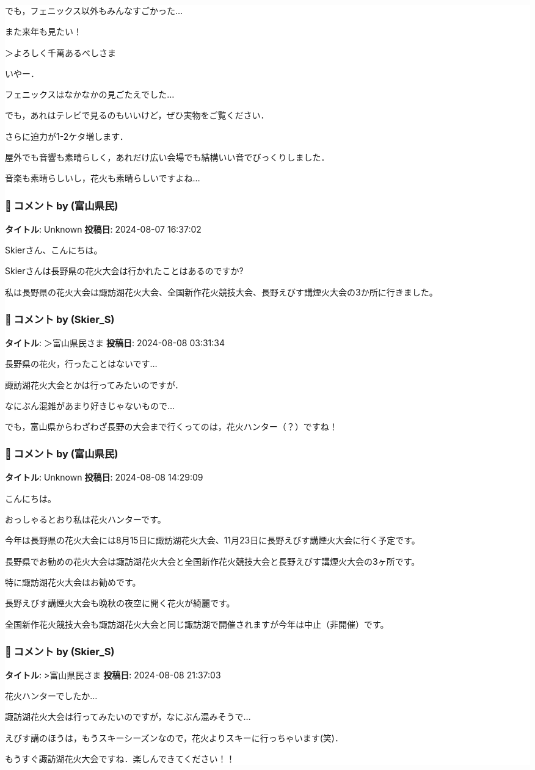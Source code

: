 でも，フェニックス以外もみんなすごかった…

また来年も見たい！



＞よろしく千萬あるべしさま

いやー．

フェニックスはなかなかの見ごたえでした…

でも，あれはテレビで見るのもいいけど，ぜひ実物をご覧ください．

さらに迫力が1-2ケタ増します．

屋外でも音響も素晴らしく，あれだけ広い会場でも結構いい音でびっくりしました．

音楽も素晴らしいし，花火も素晴らしいですよね…

### 💬 コメント by (富山県民)
**タイトル**: Unknown
**投稿日**: 2024-08-07 16:37:02

Skierさん、こんにちは。

Skierさんは長野県の花火大会は行かれたことはあるのですか?

私は長野県の花火大会は諏訪湖花火大会、全国新作花火競技大会、長野えびす講煙火大会の3か所に行きました。

### 💬 コメント by (Skier_S)
**タイトル**: ＞富山県民さま
**投稿日**: 2024-08-08 03:31:34

長野県の花火，行ったことはないです…

諏訪湖花火大会とかは行ってみたいのですが．

なにぶん混雑があまり好きじゃないもので…

でも，富山県からわざわざ長野の大会まで行くってのは，花火ハンター（？）ですね！

### 💬 コメント by (富山県民)
**タイトル**: Unknown
**投稿日**: 2024-08-08 14:29:09

こんにちは。

おっしゃるとおり私は花火ハンターです。

今年は長野県の花火大会には8月15日に諏訪湖花火大会、11月23日に長野えびす講煙火大会に行く予定です。

長野県でお勧めの花火大会は諏訪湖花火大会と全国新作花火競技大会と長野えびす講煙火大会の3ヶ所です。

特に諏訪湖花火大会はお勧めです。

長野えびす講煙火大会も晩秋の夜空に開く花火が綺麗です。

全国新作花火競技大会も諏訪湖花火大会と同じ諏訪湖で開催されますが今年は中止（非開催）です。

### 💬 コメント by (Skier_S)
**タイトル**: >富山県民さま
**投稿日**: 2024-08-08 21:37:03

花火ハンターでしたか…

諏訪湖花火大会は行ってみたいのですが，なにぶん混みそうで…

えびす講のほうは，もうスキーシーズンなので，花火よりスキーに行っちゃいます(笑)．

もうすぐ諏訪湖花火大会ですね．楽しんできてください！！

